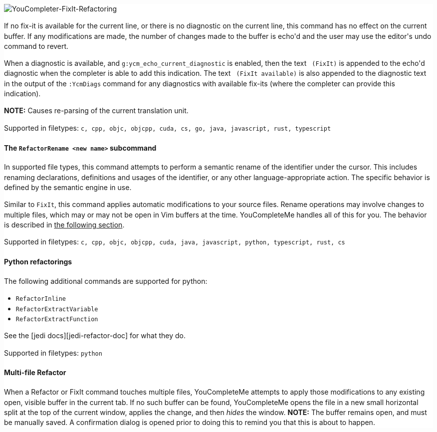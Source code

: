 ![YouCompleter-FixIt-Refactoring](https://user-images.githubusercontent.com/17928698/206855713-3588c8de-d0f5-4725-b65e-bc51110252cc.gif)

If no fix-it is available for the current line, or there is no diagnostic on the
current line, this command has no effect on the current buffer. If any
modifications are made, the number of changes made to the buffer is echo'd and
the user may use the editor's undo command to revert.

When a diagnostic is available, and `g:ycm_echo_current_diagnostic` is enabled,
then the text ` (FixIt)` is appended to the echo'd diagnostic when the
completer is able to add this indication. The text ` (FixIt available)` is
also appended to the diagnostic text in the output of the `:YcmDiags` command
for any diagnostics with available fix-its (where the completer can provide this
indication).

**NOTE:** Causes re-parsing of the current translation unit.

Supported in filetypes: `c, cpp, objc, objcpp, cuda, cs, go, java, javascript,
rust, typescript`

#### The `RefactorRename <new name>` subcommand

In supported file types, this command attempts to perform a semantic rename of
the identifier under the cursor. This includes renaming declarations,
definitions and usages of the identifier, or any other language-appropriate
action. The specific behavior is defined by the semantic engine in use.

Similar to `FixIt`, this command applies automatic modifications to your source
files. Rename operations may involve changes to multiple files, which may or may
not be open in Vim buffers at the time. YouCompleteMe handles all of this for
you. The behavior is described in [the following section](#multi-file-refactor).

Supported in filetypes: `c, cpp, objc, objcpp, cuda, java, javascript, python, typescript, rust, cs`

#### Python refactorings

The following additional commands are supported for python:

* `RefactorInline`
* `RefactorExtractVariable`
* `RefactorExtractFunction`

See the [jedi docs][jedi-refactor-doc] for what they do.

Supported in filetypes: `python`

#### Multi-file Refactor

When a Refactor or FixIt command touches multiple files, YouCompleteMe attempts
to apply those modifications to any existing open, visible buffer in the current
tab. If no such buffer can be found, YouCompleteMe opens the file in a new
small horizontal split at the top of the current window, applies the change,
and then *hides* the window. **NOTE:** The buffer remains open, and must be
manually saved. A confirmation dialog is opened prior to doing this to remind
you that this is about to happen.
